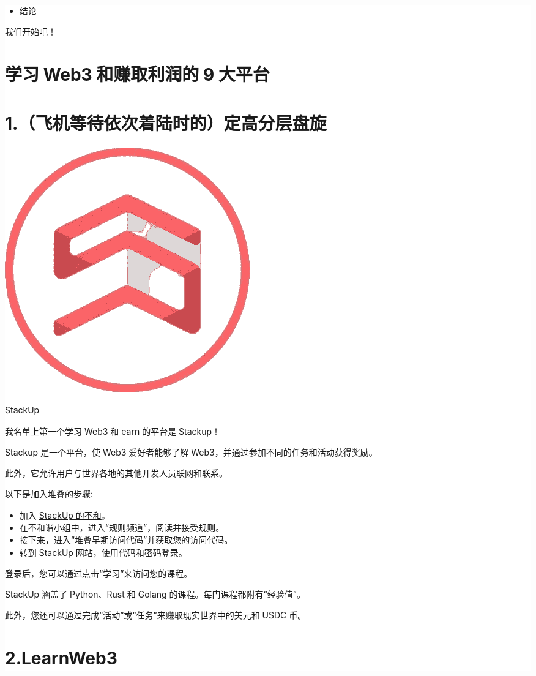 *   [结论](#ec62)

我们开始吧！

# 学习 Web3 和赚取利润的 9 大平台

# 1.（飞机等待依次着陆时的）定高分层盘旋

![](img/6704c3c9f4b3a8fa2256afcb0b2e811d.png)

StackUp

我名单上第一个学习 Web3 和 earn 的平台是 Stackup！

Stackup 是一个平台，使 Web3 爱好者能够了解 Web3，并通过参加不同的任务和活动获得奖励。

此外，它允许用户与世界各地的其他开发人员联网和联系。

以下是加入堆叠的步骤:

*   加入 [StackUp 的不和](https://discord.gg/3x3h2z6A63)。
*   在不和谐小组中，进入“规则频道”，阅读并接受规则。
*   接下来，进入“堆叠早期访问代码”并获取您的访问代码。
*   转到 StackUp 网站，使用代码和密码登录。

登录后，您可以通过点击“学习”来访问您的课程。

StackUp 涵盖了 Python、Rust 和 Golang 的课程。每门课程都附有“经验值”。

此外，您还可以通过完成“活动”或“任务”来赚取现实世界中的美元和 USDC 币。

# 2.LearnWeb3
